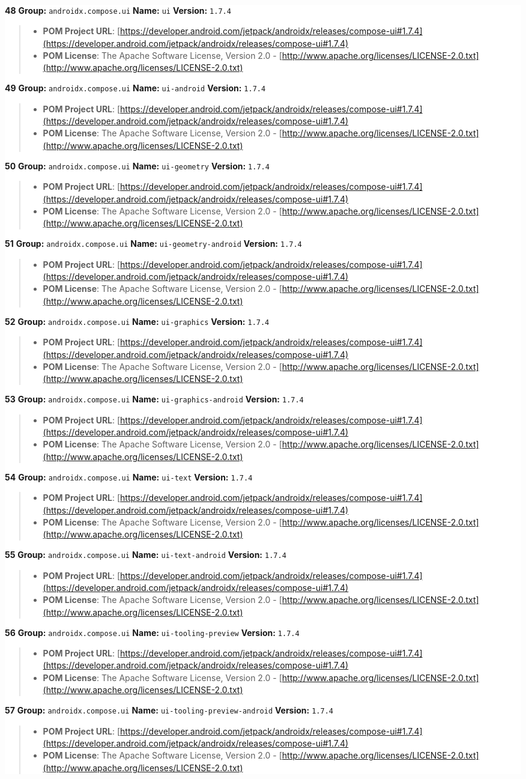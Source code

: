 **48** **Group:** `androidx.compose.ui` **Name:** `ui` **Version:** `1.7.4` 
> - **POM Project URL**: [https://developer.android.com/jetpack/androidx/releases/compose-ui#1.7.4](https://developer.android.com/jetpack/androidx/releases/compose-ui#1.7.4)
> - **POM License**: The Apache Software License, Version 2.0 - [http://www.apache.org/licenses/LICENSE-2.0.txt](http://www.apache.org/licenses/LICENSE-2.0.txt)

**49** **Group:** `androidx.compose.ui` **Name:** `ui-android` **Version:** `1.7.4` 
> - **POM Project URL**: [https://developer.android.com/jetpack/androidx/releases/compose-ui#1.7.4](https://developer.android.com/jetpack/androidx/releases/compose-ui#1.7.4)
> - **POM License**: The Apache Software License, Version 2.0 - [http://www.apache.org/licenses/LICENSE-2.0.txt](http://www.apache.org/licenses/LICENSE-2.0.txt)

**50** **Group:** `androidx.compose.ui` **Name:** `ui-geometry` **Version:** `1.7.4` 
> - **POM Project URL**: [https://developer.android.com/jetpack/androidx/releases/compose-ui#1.7.4](https://developer.android.com/jetpack/androidx/releases/compose-ui#1.7.4)
> - **POM License**: The Apache Software License, Version 2.0 - [http://www.apache.org/licenses/LICENSE-2.0.txt](http://www.apache.org/licenses/LICENSE-2.0.txt)

**51** **Group:** `androidx.compose.ui` **Name:** `ui-geometry-android` **Version:** `1.7.4` 
> - **POM Project URL**: [https://developer.android.com/jetpack/androidx/releases/compose-ui#1.7.4](https://developer.android.com/jetpack/androidx/releases/compose-ui#1.7.4)
> - **POM License**: The Apache Software License, Version 2.0 - [http://www.apache.org/licenses/LICENSE-2.0.txt](http://www.apache.org/licenses/LICENSE-2.0.txt)

**52** **Group:** `androidx.compose.ui` **Name:** `ui-graphics` **Version:** `1.7.4` 
> - **POM Project URL**: [https://developer.android.com/jetpack/androidx/releases/compose-ui#1.7.4](https://developer.android.com/jetpack/androidx/releases/compose-ui#1.7.4)
> - **POM License**: The Apache Software License, Version 2.0 - [http://www.apache.org/licenses/LICENSE-2.0.txt](http://www.apache.org/licenses/LICENSE-2.0.txt)

**53** **Group:** `androidx.compose.ui` **Name:** `ui-graphics-android` **Version:** `1.7.4` 
> - **POM Project URL**: [https://developer.android.com/jetpack/androidx/releases/compose-ui#1.7.4](https://developer.android.com/jetpack/androidx/releases/compose-ui#1.7.4)
> - **POM License**: The Apache Software License, Version 2.0 - [http://www.apache.org/licenses/LICENSE-2.0.txt](http://www.apache.org/licenses/LICENSE-2.0.txt)

**54** **Group:** `androidx.compose.ui` **Name:** `ui-text` **Version:** `1.7.4` 
> - **POM Project URL**: [https://developer.android.com/jetpack/androidx/releases/compose-ui#1.7.4](https://developer.android.com/jetpack/androidx/releases/compose-ui#1.7.4)
> - **POM License**: The Apache Software License, Version 2.0 - [http://www.apache.org/licenses/LICENSE-2.0.txt](http://www.apache.org/licenses/LICENSE-2.0.txt)

**55** **Group:** `androidx.compose.ui` **Name:** `ui-text-android` **Version:** `1.7.4` 
> - **POM Project URL**: [https://developer.android.com/jetpack/androidx/releases/compose-ui#1.7.4](https://developer.android.com/jetpack/androidx/releases/compose-ui#1.7.4)
> - **POM License**: The Apache Software License, Version 2.0 - [http://www.apache.org/licenses/LICENSE-2.0.txt](http://www.apache.org/licenses/LICENSE-2.0.txt)

**56** **Group:** `androidx.compose.ui` **Name:** `ui-tooling-preview` **Version:** `1.7.4` 
> - **POM Project URL**: [https://developer.android.com/jetpack/androidx/releases/compose-ui#1.7.4](https://developer.android.com/jetpack/androidx/releases/compose-ui#1.7.4)
> - **POM License**: The Apache Software License, Version 2.0 - [http://www.apache.org/licenses/LICENSE-2.0.txt](http://www.apache.org/licenses/LICENSE-2.0.txt)

**57** **Group:** `androidx.compose.ui` **Name:** `ui-tooling-preview-android` **Version:** `1.7.4` 
> - **POM Project URL**: [https://developer.android.com/jetpack/androidx/releases/compose-ui#1.7.4](https://developer.android.com/jetpack/androidx/releases/compose-ui#1.7.4)
> - **POM License**: The Apache Software License, Version 2.0 - [http://www.apache.org/licenses/LICENSE-2.0.txt](http://www.apache.org/licenses/LICENSE-2.0.txt)
